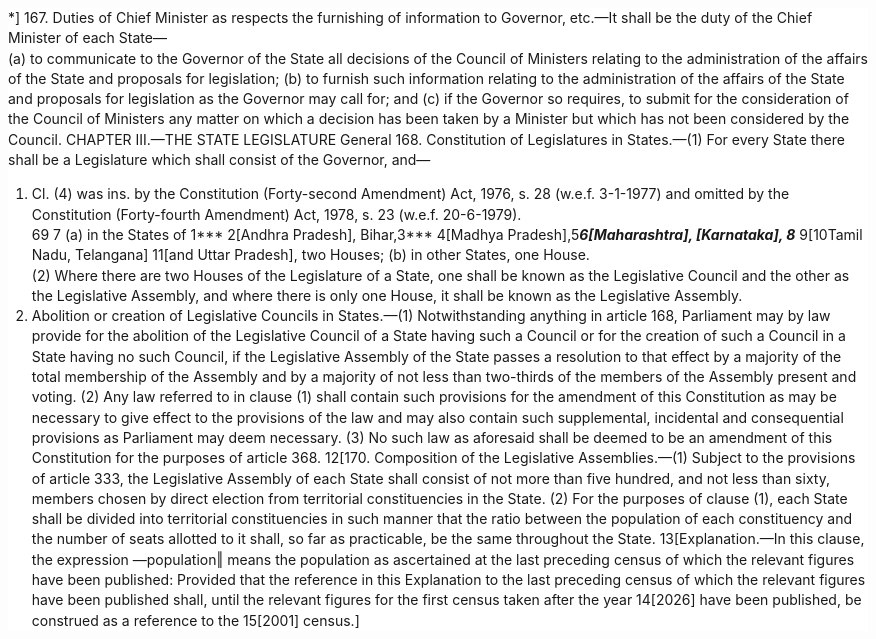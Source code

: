 *] 
167. Duties of Chief Minister as respects the furnishing of information to Governor, etc.—It shall 
be the duty of the Chief Minister of each State—  
(a) to communicate to the Governor of the State all decisions of the Council of Ministers relating to 
the administration of the affairs of the State and proposals for legislation; 
(b) to furnish such information relating to the administration of the affairs of the State and proposals 
for legislation as the Governor may call for; and 
(c) if the Governor so requires, to submit for the consideration of the Council of Ministers any 
matter on which a decision has been taken by a Minister but which has not been considered by the 
Council. 
CHAPTER III.—THE STATE LEGISLATURE 
General 
168. Constitution of Legislatures in States.—(1) For every State there shall be a Legislature which 
shall consist of the Governor, and— 
1. Cl. (4) was ins. by the Constitution (Forty-second Amendment) Act, 1976, s. 28 (w.e.f. 3-1-1977) and omitted by the Constitution 
(Forty-fourth Amendment) Act, 1978, s. 23 (w.e.f. 20-6-1979).  
69 
7
 (a) in the States of 1*** 2[Andhra Pradesh], Bihar,3*** 4[Madhya Pradesh],5***6[Maharashtra], 
[Karnataka], 8*** 9[10Tamil Nadu, Telangana] 11[and Uttar Pradesh], two Houses; 
(b) in other States, one House.  
(2) Where there are two Houses of the Legislature of a State, one shall be known as the Legislative 
Council and the other as the Legislative Assembly, and where there is only one House, it shall be known as 
the Legislative Assembly. 
169. Abolition or creation of Legislative Councils in States.—(1) Notwithstanding anything in article 
168, Parliament may by law provide for the abolition of the Legislative Council of a State having such a 
Council or for the creation of such a Council in a State having no such Council, if the Legislative Assembly 
of the State passes a resolution to that effect by a majority of the total membership of the Assembly and by a 
majority of not less than two-thirds of the members of the Assembly present and voting. 
(2) Any law referred to in clause (1) shall contain such provisions for the amendment of this Constitution 
as may be necessary to give effect to the provisions of the law and may also contain such supplemental, 
incidental and consequential provisions as Parliament may deem necessary. 
(3) No such law as aforesaid shall be deemed to be an amendment of this Constitution for the purposes 
of article 368. 
12[170. Composition of the Legislative Assemblies.—(1) Subject to the provisions of article 333, the 
Legislative Assembly of each State shall consist of not more than five hundred, and not less than sixty, 
members chosen by direct election from territorial constituencies in the State. 
(2) For the purposes of clause (1), each State shall be divided into territorial constituencies in such 
manner that the ratio between the population of each constituency and the number of seats allotted to it shall, 
so far as practicable, be the same throughout the State. 
13[Explanation.—In this clause, the expression ―population‖ means the population as ascertained at the 
last preceding census of which the relevant figures have been published: 
Provided that the reference in this Explanation to the last preceding census of which the relevant figures 
have been published shall, until the relevant figures for the first census taken after the year 14[2026] have 
been published, be construed as a reference to the 15[2001] census.] 